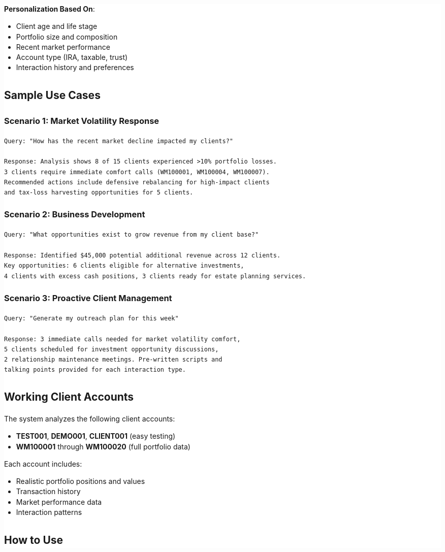 **Personalization Based On**:
- Client age and life stage
- Portfolio size and composition
- Recent market performance
- Account type (IRA, taxable, trust)
- Interaction history and preferences

## Sample Use Cases

### Scenario 1: Market Volatility Response
```
Query: "How has the recent market decline impacted my clients?"

Response: Analysis shows 8 of 15 clients experienced >10% portfolio losses. 
3 clients require immediate comfort calls (WM100001, WM100004, WM100007). 
Recommended actions include defensive rebalancing for high-impact clients 
and tax-loss harvesting opportunities for 5 clients.
```

### Scenario 2: Business Development
```
Query: "What opportunities exist to grow revenue from my client base?"

Response: Identified $45,000 potential additional revenue across 12 clients.
Key opportunities: 6 clients eligible for alternative investments,
4 clients with excess cash positions, 3 clients ready for estate planning services.
```

### Scenario 3: Proactive Client Management
```
Query: "Generate my outreach plan for this week"

Response: 3 immediate calls needed for market volatility comfort,
5 clients scheduled for investment opportunity discussions,
2 relationship maintenance meetings. Pre-written scripts and 
talking points provided for each interaction type.
```

## Working Client Accounts

The system analyzes the following client accounts:
- **TEST001**, **DEMO001**, **CLIENT001** (easy testing)
- **WM100001** through **WM100020** (full portfolio data)

Each account includes:
- Realistic portfolio positions and values
- Transaction history
- Market performance data
- Interaction patterns

## How to Use
